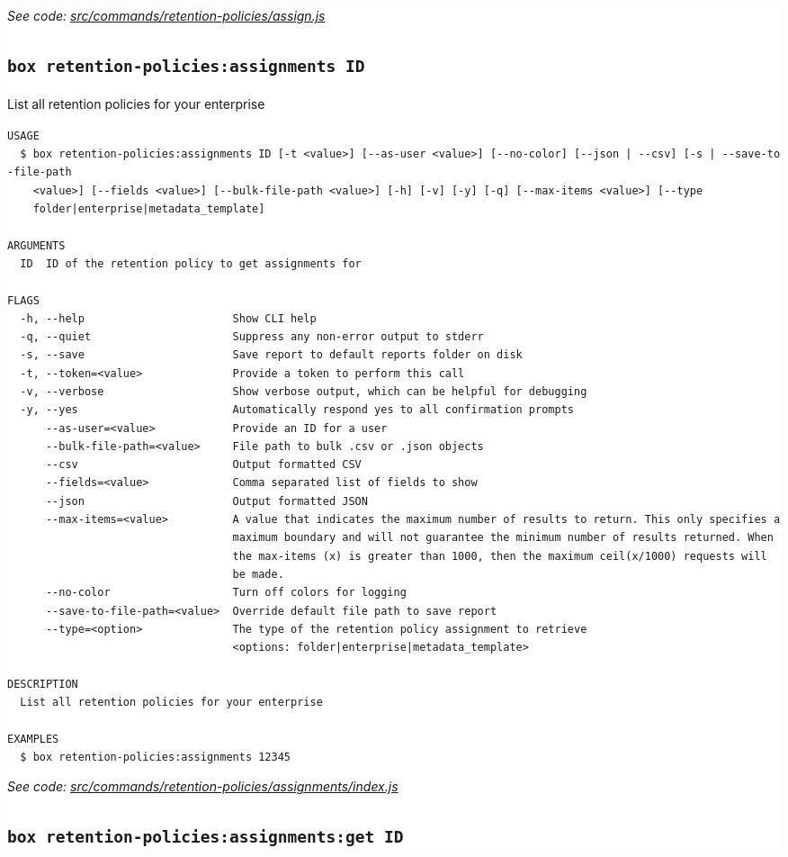 _See code: [src/commands/retention-policies/assign.js](https://github.com/box/boxcli/blob/v4.0.0/src/commands/retention-policies/assign.js)_

## `box retention-policies:assignments ID`

List all retention policies for your enterprise

```
USAGE
  $ box retention-policies:assignments ID [-t <value>] [--as-user <value>] [--no-color] [--json | --csv] [-s | --save-to-file-path
    <value>] [--fields <value>] [--bulk-file-path <value>] [-h] [-v] [-y] [-q] [--max-items <value>] [--type
    folder|enterprise|metadata_template]

ARGUMENTS
  ID  ID of the retention policy to get assignments for

FLAGS
  -h, --help                       Show CLI help
  -q, --quiet                      Suppress any non-error output to stderr
  -s, --save                       Save report to default reports folder on disk
  -t, --token=<value>              Provide a token to perform this call
  -v, --verbose                    Show verbose output, which can be helpful for debugging
  -y, --yes                        Automatically respond yes to all confirmation prompts
      --as-user=<value>            Provide an ID for a user
      --bulk-file-path=<value>     File path to bulk .csv or .json objects
      --csv                        Output formatted CSV
      --fields=<value>             Comma separated list of fields to show
      --json                       Output formatted JSON
      --max-items=<value>          A value that indicates the maximum number of results to return. This only specifies a
                                   maximum boundary and will not guarantee the minimum number of results returned. When
                                   the max-items (x) is greater than 1000, then the maximum ceil(x/1000) requests will
                                   be made.
      --no-color                   Turn off colors for logging
      --save-to-file-path=<value>  Override default file path to save report
      --type=<option>              The type of the retention policy assignment to retrieve
                                   <options: folder|enterprise|metadata_template>

DESCRIPTION
  List all retention policies for your enterprise

EXAMPLES
  $ box retention-policies:assignments 12345
```

_See code: [src/commands/retention-policies/assignments/index.js](https://github.com/box/boxcli/blob/v4.0.0/src/commands/retention-policies/assignments/index.js)_

## `box retention-policies:assignments:get ID`
